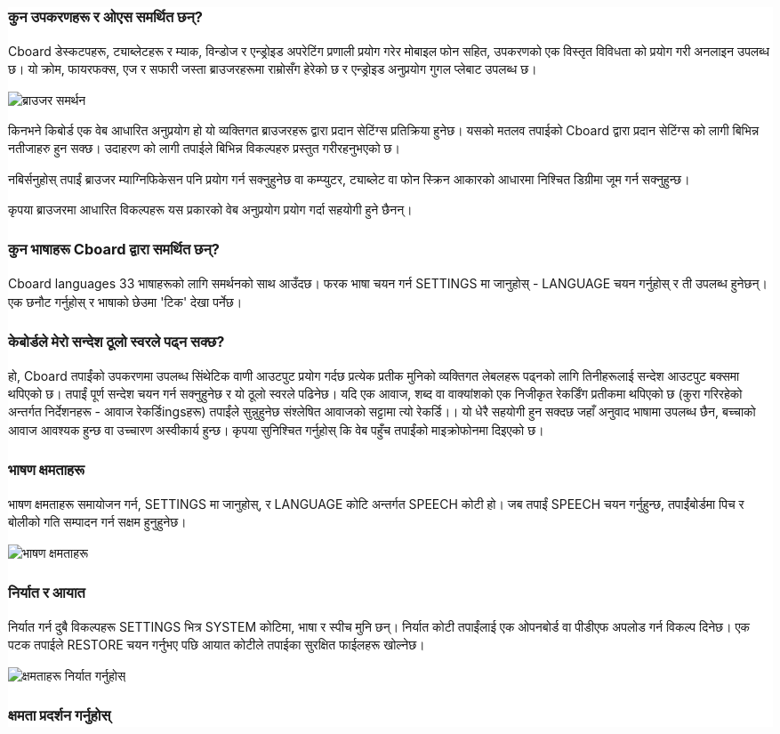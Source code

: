 ### <a name='WhatdevicesandOSaresupported'></a>कुन उपकरणहरू र ओएस समर्थित छन्?

Cboard डेस्कटपहरू, ट्याब्लेटहरू र म्याक, विन्डोज र एन्ड्रोइड अपरेटिंग प्रणाली प्रयोग गरेर मोबाइल फोन सहित, उपकरणको एक विस्तृत विविधता को प्रयोग गरी अनलाइन उपलब्ध छ। यो क्रोम, फायरफक्स, एज र सफारी जस्ता ब्राउजरहरूमा राम्रोसँग हेरेको छ र एन्ड्रोइड अनुप्रयोग गुगल प्लेबाट उपलब्ध छ।

![ब्राउजर समर्थन](/images/help/browsers.png "Browser support")

किनभने किबोर्ड एक वेब आधारित अनुप्रयोग हो यो व्यक्तिगत ब्राउजरहरू द्वारा प्रदान सेटिंग्स प्रतिक्रिया हुनेछ। यसको मतलव तपाईको Cboard द्वारा प्रदान सेटिंग्स को लागी बिभिन्न नतीजाहरु हुन सक्छ। उदाहरण को लागी तपाईले बिभिन्न विकल्पहरु प्रस्तुत गरीरहनुभएको छ।

नबिर्सनुहोस् तपाईं ब्राउजर म्याग्निफिकेसन पनि प्रयोग गर्न सक्नुहुनेछ वा कम्प्युटर, ट्याब्लेट वा फोन स्क्रिन आकारको आधारमा निश्चित डिग्रीमा जूम गर्न सक्नुहुन्छ।

कृपया ब्राउजरमा आधारित विकल्पहरू यस प्रकारको वेब अनुप्रयोग प्रयोग गर्दा सहयोगी हुने छैनन्।

### <a name='WhichlanguagesaresupportedbyCboard'></a>कुन भाषाहरू Cboard द्वारा समर्थित छन्?

Cboard languages 33 भाषाहरूको लागि समर्थनको साथ आउँदछ। फरक भाषा चयन गर्न SETTINGS मा जानुहोस् - LANGUAGE चयन गर्नुहोस् र ती उपलब्ध हुनेछन्। एक छनौट गर्नुहोस् र भाषाको छेउमा 'टिक' देखा पर्नेछ।

<div><iframe width="420" height="315" src="https://www.youtube.com/embed/HHq9b3dJ0zM" frameborder="0" allowfullscreen mark="crwd-mark"></iframe></div>

### <a name='CanCboardreadmymessageoutaloud'></a>केबोर्डले मेरो सन्देश ठूलो स्वरले पढ्न सक्छ?

हो, Cboard तपाईंको उपकरणमा उपलब्ध सिंथेटिक वाणी आउटपुट प्रयोग गर्दछ प्रत्येक प्रतीक मुनिको व्यक्तिगत लेबलहरू पढ्नको लागि तिनीहरूलाई सन्देश आउटपुट बक्समा थपिएको छ। तपाईं पूर्ण सन्देश चयन गर्न सक्नुहुनेछ र यो ठूलो स्वरले पढिनेछ। यदि एक आवाज, शब्द वा वाक्यांशको एक निजीकृत रेकर्डिंग प्रतीकमा थपिएको छ (कुरा गरिरहेको अन्तर्गत निर्देशनहरू - आवाज रेकर्डिingsहरू) तपाईंले सुन्नुहुनेछ संश्लेषित आवाजको सट्टामा त्यो रेकर्डि।। यो धेरै सहयोगी हुन सक्दछ जहाँ अनुवाद भाषामा उपलब्ध छैन, बच्चाको आवाज आवश्यक हुन्छ वा उच्चारण अस्वीकार्य हुन्छ। कृपया सुनिश्चित गर्नुहोस् कि वेब पहुँच तपाईंको माइक्रोफोनमा दिइएको छ।

### <a name='Speechcapabilities'></a>भाषण क्षमताहरू

भाषण क्षमताहरू समायोजन गर्न, SETTINGS मा जानुहोस्, र LANGUAGE कोटि अन्तर्गत SPEECH कोटी हो। जब तपाईं SPEECH चयन गर्नुहुन्छ, तपाईंबोर्डमा पिच र बोलीको गति सम्पादन गर्न सक्षम हुनुहुनेछ।

![भाषण क्षमताहरू](/images/help/speech.png "Speech capabilities")

### <a name='Exportandimport'></a>निर्यात र आयात

निर्यात गर्न दुबै विकल्पहरू SETTINGS भित्र SYSTEM कोटिमा, भाषा र स्पीच मुनि छन्। निर्यात कोटी तपाईंलाई एक ओपनबोर्ड वा पीडीएफ अपलोड गर्न विकल्प दिनेछ। एक पटक तपाईले RESTORE चयन गर्नुभए पछि आयात कोटीले तपाईका सुरक्षित फाईलहरू खोल्नेछ।

![क्षमताहरू निर्यात गर्नुहोस्](/images/help/export.png "Export capabilities")

### <a name='Displaycapabilities'></a>क्षमता प्रदर्शन गर्नुहोस्

